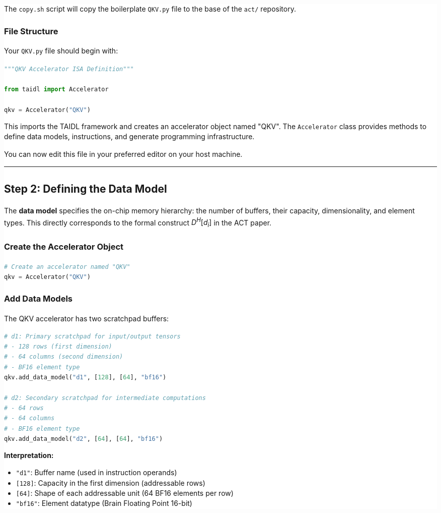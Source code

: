 The `copy.sh` script will copy the boilerplate `QKV.py` file to the base of the `act/` repository.

### File Structure

Your `QKV.py` file should begin with:

```python
"""QKV Accelerator ISA Definition"""

from taidl import Accelerator

qkv = Accelerator("QKV")
```

This imports the TAIDL framework and creates an accelerator object named "QKV". The `Accelerator` class provides methods to define data models, instructions, and generate programming infrastructure.

You can now edit this file in your preferred editor on your host machine.

---

## Step 2: Defining the Data Model

The **data model** specifies the on-chip memory hierarchy: the number of buffers, their capacity, dimensionality, and element types. This directly corresponds to the formal construct $D^H [d_i]$ in the ACT paper.

### Create the Accelerator Object

```python
# Create an accelerator named "QKV"
qkv = Accelerator("QKV")
```

### Add Data Models

The QKV accelerator has two scratchpad buffers:

```python
# d1: Primary scratchpad for input/output tensors
# - 128 rows (first dimension)
# - 64 columns (second dimension)
# - BF16 element type
qkv.add_data_model("d1", [128], [64], "bf16")

# d2: Secondary scratchpad for intermediate computations
# - 64 rows
# - 64 columns
# - BF16 element type
qkv.add_data_model("d2", [64], [64], "bf16")
```

**Interpretation:**

- `"d1"`: Buffer name (used in instruction operands)
- `[128]`: Capacity in the first dimension (addressable rows)
- `[64]`: Shape of each addressable unit (64 BF16 elements per row)
- `"bf16"`: Element datatype (Brain Floating Point 16-bit)
